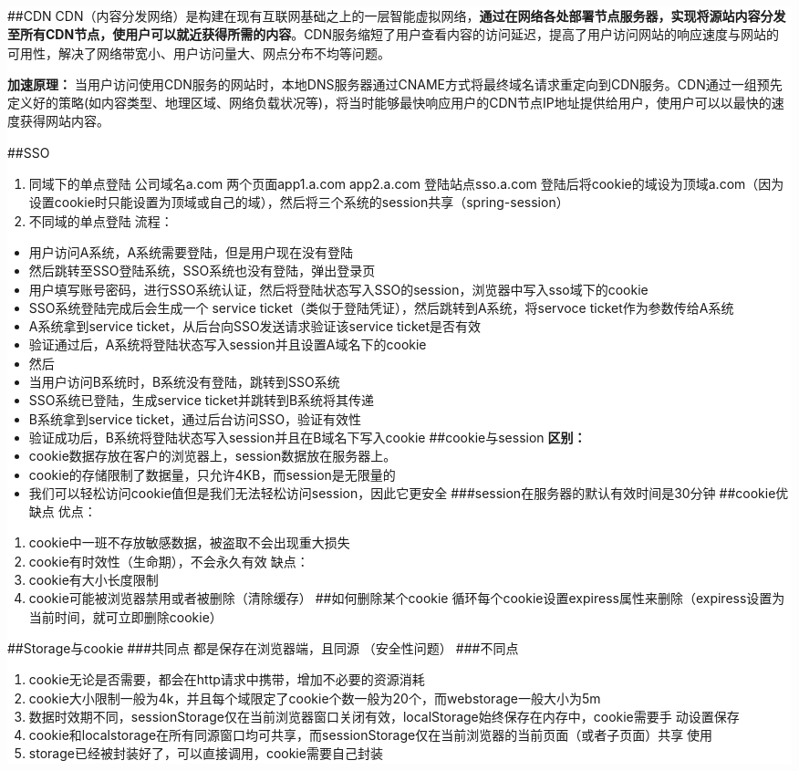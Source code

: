 ##CDN
CDN（内容分发网络）是构建在现有互联网基础之上的一层智能虚拟网络，**通过在网络各处部署节点服务器，实现将源站内容分发至所有CDN节点，使用户可以就近获得所需的内容**。CDN服务缩短了用户查看内容的访问延迟，提高了用户访问网站的响应速度与网站的可用性，解决了网络带宽小、用户访问量大、网点分布不均等问题。

**加速原理：**
当用户访问使用CDN服务的网站时，本地DNS服务器通过CNAME方式将最终域名请求重定向到CDN服务。CDN通过一组预先定义好的策略(如内容类型、地理区域、网络负载状况等)，将当时能够最快响应用户的CDN节点IP地址提供给用户，使用户可以以最快的速度获得网站内容。

##SSO
1. 同域下的单点登陆
公司域名a.com 两个页面app1.a.com app2.a.com 登陆站点sso.a.com 登陆后将cookie的域设为顶域a.com（因为设置cookie时只能设置为顶域或自己的域），然后将三个系统的session共享（spring-session）
2. 不同域的单点登陆
流程：
- 用户访问A系统，A系统需要登陆，但是用户现在没有登陆
- 然后跳转至SSO登陆系统，SSO系统也没有登陆，弹出登录页
- 用户填写账号密码，进行SSO系统认证，然后将登陆状态写入SSO的session，浏览器中写入sso域下的cookie
- SSO系统登陆完成后会生成一个 service ticket（类似于登陆凭证），然后跳转到A系统，将servoce ticket作为参数传给A系统
- A系统拿到service ticket，从后台向SSO发送请求验证该service ticket是否有效
- 验证通过后，A系统将登陆状态写入session并且设置A域名下的cookie
- 然后
- 当用户访问B系统时，B系统没有登陆，跳转到SSO系统
- SSO系统已登陆，生成service ticket并跳转到B系统将其传递
- B系统拿到service ticket，通过后台访问SSO，验证有效性
- 验证成功后，B系统将登陆状态写入session并且在B域名下写入cookie
##cookie与session
**区别：** 
- cookie数据存放在客户的浏览器上，session数据放在服务器上。 
- cookie的存储限制了数据量，只允许4KB，而session是无限量的 
- 我们可以轻松访问cookie值但是我们无法轻松访问session，因此它更安全 
###session在服务器的默认有效时间是30分钟
##cookie优缺点
优点：
1. cookie中一班不存放敏感数据，被盗取不会出现重大损失
2. cookie有时效性（生命期），不会永久有效
缺点：
1. cookie有大小长度限制
2. cookie可能被浏览器禁用或者被删除（清除缓存）
##如何删除某个cookie
循环每个cookie设置expiress属性来删除（expiress设置为当前时间，就可立即删除cookie）

##Storage与cookie
###共同点
都是保存在浏览器端，且同源
（安全性问题） 
###不同点
1. cookie无论是否需要，都会在http请求中携带，增加不必要的资源消耗 
2. cookie大小限制一般为4k，并且每个域限定了cookie个数一般为20个，而webstorage一般大小为5m 
3. 数据时效期不同，sessionStorage仅在当前浏览器窗口关闭有效，localStorage始终保存在内存中，cookie需要手
动设置保存 
4. cookie和localstorage在所有同源窗口均可共享，而sessionStorage仅在当前浏览器的当前页面（或者子页面）共享
使用 
5. storage已经被封装好了，可以直接调用，cookie需要自己封装

